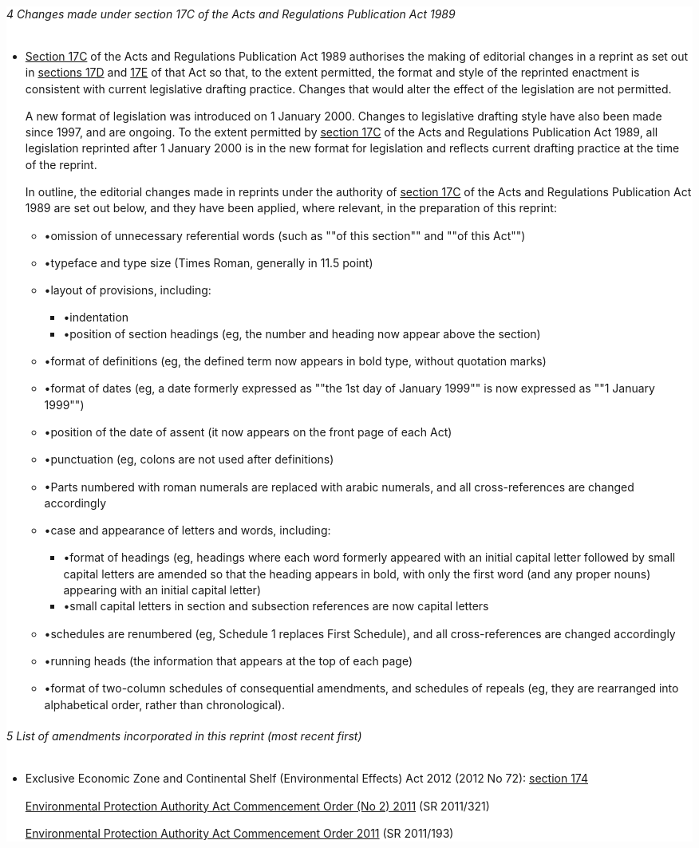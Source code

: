 ###### 4 Changes made under section 17C of the Acts and Regulations Publication Act 1989
    
*   [Section 17C][0] of the Acts and Regulations Publication Act 1989 authorises the making of editorial changes in a reprint as set out in [sections 17D][261] and [17E][262] of that Act so that, to the extent permitted, the format and style of the reprinted enactment is consistent with current legislative drafting practice. Changes that would alter the effect of the legislation are not permitted.
    
    A new format of legislation was introduced on 1 January 2000\. Changes to legislative drafting style have also been made since 1997, and are ongoing. To the extent permitted by [section 17C][0] of the Acts and Regulations Publication Act 1989, all legislation reprinted after 1 January 2000 is in the new format for legislation and reflects current drafting practice at the time of the reprint.
    
    In outline, the editorial changes made in reprints under the authority of [section 17C][0] of the Acts and Regulations Publication Act 1989 are set out below, and they have been applied, where relevant, in the preparation of this reprint:
        
    *   •omission of unnecessary referential words (such as ""of this section"" and ""of this Act"")
    *   •typeface and type size (Times Roman, generally in 11.5 point)
    *   •layout of provisions, including:
            
        *   •indentation
        *   •position of section headings (eg, the number and heading now appear above the section)
        
    *   •format of definitions (eg, the defined term now appears in bold type, without quotation marks)
    *   •format of dates (eg, a date formerly expressed as ""the 1st day of January 1999"" is now expressed as ""1 January 1999"")
    *   •position of the date of assent (it now appears on the front page of each Act)
    *   •punctuation (eg, colons are not used after definitions)
    *   •Parts numbered with roman numerals are replaced with arabic numerals, and all cross-references are changed accordingly
    *   •case and appearance of letters and words, including:
            
        *   •format of headings (eg, headings where each word formerly appeared with an initial capital letter followed by small capital letters are amended so that the heading appears in bold, with only the first word (and any proper nouns) appearing with an initial capital letter)
        *   •small capital letters in section and subsection references are now capital letters
        
    *   •schedules are renumbered (eg, Schedule 1 replaces First Schedule), and all cross-references are changed accordingly
    *   •running heads (the information that appears at the top of each page)
    *   •format of two-column schedules of consequential amendments, and schedules of repeals (eg, they are rearranged into alphabetical order, rather than chronological).
    
    

###### 5 List of amendments incorporated in this reprint (most recent first)
    
*   Exclusive Economic Zone and Continental Shelf (Environmental Effects) Act 2012 (2012 No 72): [section 174][94]
    
    [Environmental Protection Authority Act Commencement Order (No 2) 2011][263] (SR 2011/321)
    
    [Environmental Protection Authority Act Commencement Order 2011][264] (SR 2011/193)


[0]: http://www.legislation.govt.nz/act/public/2011/0014/latest/link.aspx?id=DLM195466
[1]: http://www.legislation.govt.nz/act/public/2011/0014/latest/whole.html#DLM3719100
[2]: http://www.legislation.govt.nz/act/public/2011/0014/latest/whole.html#DLM3719101
[3]: http://www.legislation.govt.nz/act/public/2011/0014/latest/whole.html#DLM3366818
[4]: http://www.legislation.govt.nz/act/public/2011/0014/latest/whole.html#DLM3366819
[5]: http://www.legislation.govt.nz/act/public/2011/0014/latest/whole.html#DLM3719102
[6]: http://www.legislation.govt.nz/act/public/2011/0014/latest/whole.html#DLM3366820
[7]: http://www.legislation.govt.nz/act/public/2011/0014/latest/whole.html#DLM3366847
[8]: http://www.legislation.govt.nz/act/public/2011/0014/latest/whole.html#DLM3366848
[9]: http://www.legislation.govt.nz/act/public/2011/0014/latest/whole.html#DLM3366849
[10]: http://www.legislation.govt.nz/act/public/2011/0014/latest/whole.html#DLM3366850
[11]: http://www.legislation.govt.nz/act/public/2011/0014/latest/whole.html#DLM3366851
[12]: http://www.legislation.govt.nz/act/public/2011/0014/latest/whole.html#DLM3366852
[13]: http://www.legislation.govt.nz/act/public/2011/0014/latest/whole.html#DLM3366853
[14]: http://www.legislation.govt.nz/act/public/2011/0014/latest/whole.html#DLM3366854
[15]: http://www.legislation.govt.nz/act/public/2011/0014/latest/whole.html#DLM3366855
[16]: http://www.legislation.govt.nz/act/public/2011/0014/latest/whole.html#DLM3366856
[17]: http://www.legislation.govt.nz/act/public/2011/0014/latest/whole.html#DLM3366857
[18]: http://www.legislation.govt.nz/act/public/2011/0014/latest/whole.html#DLM3366858
[19]: http://www.legislation.govt.nz/act/public/2011/0014/latest/whole.html#DLM3366859
[20]: http://www.legislation.govt.nz/act/public/2011/0014/latest/whole.html#DLM3366860
[21]: http://www.legislation.govt.nz/act/public/2011/0014/latest/whole.html#DLM3366861
[22]: http://www.legislation.govt.nz/act/public/2011/0014/latest/whole.html#DLM3366862
[23]: http://www.legislation.govt.nz/act/public/2011/0014/latest/whole.html#DLM3366863
[24]: http://www.legislation.govt.nz/act/public/2011/0014/latest/whole.html#DLM3366864
[25]: http://www.legislation.govt.nz/act/public/2011/0014/latest/whole.html#DLM3366865
[26]: http://www.legislation.govt.nz/act/public/2011/0014/latest/whole.html#DLM3366866
[27]: http://www.legislation.govt.nz/act/public/2011/0014/latest/whole.html#DLM3366867
[28]: http://www.legislation.govt.nz/act/public/2011/0014/latest/whole.html#DLM3366868
[29]: http://www.legislation.govt.nz/act/public/2011/0014/latest/whole.html#DLM3366869
[30]: http://www.legislation.govt.nz/act/public/2011/0014/latest/whole.html#DLM3366870
[31]: http://www.legislation.govt.nz/act/public/2011/0014/latest/whole.html#DLM3366879
[32]: http://www.legislation.govt.nz/act/public/2011/0014/latest/whole.html#DLM3366880
[33]: http://www.legislation.govt.nz/act/public/2011/0014/latest/whole.html#DLM3366881
[34]: http://www.legislation.govt.nz/act/public/2011/0014/latest/whole.html#DLM3366882
[35]: http://www.legislation.govt.nz/act/public/2011/0014/latest/whole.html#DLM3366883
[36]: http://www.legislation.govt.nz/act/public/2011/0014/latest/whole.html#DLM3366884
[37]: http://www.legislation.govt.nz/act/public/2011/0014/latest/whole.html#DLM3366885
[38]: http://www.legislation.govt.nz/act/public/2011/0014/latest/whole.html#DLM3366886
[39]: http://www.legislation.govt.nz/act/public/2011/0014/latest/whole.html#DLM3366887
[40]: http://www.legislation.govt.nz/act/public/2011/0014/latest/whole.html#DLM3366888
[41]: http://www.legislation.govt.nz/act/public/2011/0014/latest/whole.html#DLM3366889
[42]: http://www.legislation.govt.nz/act/public/2011/0014/latest/whole.html#DLM3366890
[43]: http://www.legislation.govt.nz/act/public/2011/0014/latest/whole.html#DLM3366891
[44]: http://www.legislation.govt.nz/act/public/2011/0014/latest/whole.html#DLM3366892
[45]: http://www.legislation.govt.nz/act/public/2011/0014/latest/whole.html#DLM3366893
[46]: http://www.legislation.govt.nz/act/public/2011/0014/latest/whole.html#DLM3366894
[47]: http://www.legislation.govt.nz/act/public/2011/0014/latest/whole.html#DLM3366895
[48]: http://www.legislation.govt.nz/act/public/2011/0014/latest/whole.html#DLM3366896
[49]: http://www.legislation.govt.nz/act/public/2011/0014/latest/whole.html#DLM3366897
[50]: http://www.legislation.govt.nz/act/public/2011/0014/latest/whole.html#DLM3366898
[51]: http://www.legislation.govt.nz/act/public/2011/0014/latest/whole.html#DLM3366899
[52]: http://www.legislation.govt.nz/act/public/2011/0014/latest/whole.html#DLM3366900
[53]: http://www.legislation.govt.nz/act/public/2011/0014/latest/whole.html#DLM3366902
[54]: http://www.legislation.govt.nz/act/public/2011/0014/latest/whole.html#DLM3366903
[55]: http://www.legislation.govt.nz/act/public/2011/0014/latest/whole.html#DLM3366904
[56]: http://www.legislation.govt.nz/act/public/2011/0014/latest/whole.html#DLM3366905
[57]: http://www.legislation.govt.nz/act/public/2011/0014/latest/whole.html#DLM3366907
[58]: http://www.legislation.govt.nz/act/public/2011/0014/latest/whole.html#DLM3366908
[59]: http://www.legislation.govt.nz/act/public/2011/0014/latest/whole.html#DLM3366909
[60]: http://www.legislation.govt.nz/act/public/2011/0014/latest/whole.html#DLM3366910
[61]: http://www.legislation.govt.nz/act/public/2011/0014/latest/whole.html#DLM3366911
[62]: http://www.legislation.govt.nz/act/public/2011/0014/latest/whole.html#DLM3366912
[63]: http://www.legislation.govt.nz/act/public/2011/0014/latest/whole.html#DLM3366914
[64]: http://www.legislation.govt.nz/act/public/2011/0014/latest/whole.html#DLM3366915
[65]: http://www.legislation.govt.nz/act/public/2011/0014/latest/whole.html#DLM3366916
[66]: http://www.legislation.govt.nz/act/public/2011/0014/latest/whole.html#DLM3366917
[67]: http://www.legislation.govt.nz/act/public/2011/0014/latest/whole.html#DLM3616210
[68]: http://www.legislation.govt.nz/act/public/2011/0014/latest/whole.html#DLM3616211
[69]: http://www.legislation.govt.nz/act/public/2011/0014/latest/whole.html#DLM3616212
[70]: http://www.legislation.govt.nz/act/public/2011/0014/latest/whole.html#DLM3587400
[71]: http://www.legislation.govt.nz/act/public/2011/0014/latest/whole.html#DLM3587403
[72]: http://www.legislation.govt.nz/act/public/2011/0014/latest/whole.html#DLM3587404
[73]: http://www.legislation.govt.nz/act/public/2011/0014/latest/whole.html#DLM3587405
[74]: http://www.legislation.govt.nz/act/public/2011/0014/latest/whole.html#DLM3366996
[75]: http://www.legislation.govt.nz/act/public/2011/0014/latest/whole.html#DLM3366997
[76]: http://www.legislation.govt.nz/act/public/2011/0014/latest/whole.html#DLM3616290
[77]: http://www.legislation.govt.nz/act/public/2011/0014/latest/whole.html#DLM3616291
[78]: http://www.legislation.govt.nz/act/public/2011/0014/latest/whole.html#DLM3367005
[79]: http://www.legislation.govt.nz/act/public/2011/0014/latest/whole.html#DLM3367028
[80]: http://www.legislation.govt.nz/act/public/2011/0014/latest/whole.html#DLM3367041
[81]: http://www.legislation.govt.nz/act/public/2011/0014/latest/whole.html#DLM3616301
[82]: http://www.legislation.govt.nz/act/public/2011/0014/latest/whole.html#DLM3616312
[83]: http://www.legislation.govt.nz/act/public/2011/0014/latest/link.aspx?id=DLM3755005
[84]: http://www.legislation.govt.nz/act/public/2011/0014/latest/link.aspx?id=DLM3955432
[85]: http://www.legislation.govt.nz/act/public/2011/0014/latest/link.aspx?id=DLM230272
[86]: http://www.legislation.govt.nz/act/public/2011/0014/latest/link.aspx?id=DLM158583
[87]: http://www.legislation.govt.nz/act/public/2011/0014/latest/link.aspx?id=DLM3955410
[88]: http://www.legislation.govt.nz/act/public/2011/0014/latest/link.aspx?id=DLM381221
[89]: http://www.legislation.govt.nz/act/public/2011/0014/latest/link.aspx?id=DLM137587
[90]: http://www.legislation.govt.nz/act/public/2011/0014/latest/link.aspx?id=DLM391468
[91]: http://www.legislation.govt.nz/act/public/2011/0014/latest/link.aspx?id=DLM230264
[92]: http://www.legislation.govt.nz/act/public/2011/0014/latest/link.aspx?id=DLM383113
[93]: http://www.legislation.govt.nz/act/public/2011/0014/latest/link.aspx?id=DLM383149
[94]: http://www.legislation.govt.nz/act/public/2011/0014/latest/link.aspx?id=DLM3956365
[95]: http://www.legislation.govt.nz/act/public/2011/0014/latest/link.aspx?id=DLM329641
[96]: http://www.legislation.govt.nz/act/public/2011/0014/latest/link.aspx?id=DLM329630
[97]: http://www.legislation.govt.nz/act/public/2011/0014/latest/link.aspx?id=DLM329955
[98]: http://www.legislation.govt.nz/act/public/2011/0014/latest/link.aspx?id=DLM329956
[99]: http://www.legislation.govt.nz/act/public/2011/0014/latest/link.aspx?id=DLM329930
[100]: http://www.legislation.govt.nz/act/public/2011/0014/latest/link.aspx?id=DLM329931
[101]: http://www.legislation.govt.nz/act/public/2011/0014/latest/link.aspx?id=DLM330367
[102]: http://www.legislation.govt.nz/act/public/2011/0014/latest/link.aspx?id=DLM331147
[103]: http://www.legislation.govt.nz/act/public/2011/0014/latest/link.aspx?id=DLM330308
[104]: http://www.legislation.govt.nz/act/public/2011/0014/latest/link.aspx?id=DLM129117
[105]: http://www.legislation.govt.nz/act/public/2011/0014/latest/link.aspx?id=DLM2412724
[106]: http://www.legislation.govt.nz/act/public/2011/0014/latest/link.aspx?id=DLM232556
[107]: http://www.legislation.govt.nz/act/public/2011/0014/latest/link.aspx?id=DLM297441
[108]: http://www.legislation.govt.nz/act/public/2011/0014/latest/link.aspx?id=DLM386047
[109]: http://www.legislation.govt.nz/act/public/2011/0014/latest/link.aspx?id=DLM383125
[110]: http://www.legislation.govt.nz/act/public/2011/0014/latest/link.aspx?id=DLM383157
[111]: http://www.legislation.govt.nz/act/public/2011/0014/latest/link.aspx?id=DLM384633
[112]: http://www.legislation.govt.nz/act/public/2011/0014/latest/link.aspx?id=DLM384091
[113]: http://www.legislation.govt.nz/act/public/2011/0014/latest/link.aspx?id=DLM330311
[114]: http://www.legislation.govt.nz/act/public/2011/0014/latest/link.aspx?id=DLM330556
[115]: http://www.legislation.govt.nz/act/public/2011/0014/latest/link.aspx?id=DLM330557
[116]: http://www.legislation.govt.nz/act/public/2011/0014/latest/link.aspx?id=DLM330558
[117]: http://www.legislation.govt.nz/act/public/2011/0014/latest/link.aspx?id=DLM330552
[118]: http://www.legislation.govt.nz/act/public/2011/0014/latest/link.aspx?id=DLM3718904
[119]: http://www.legislation.govt.nz/act/public/2011/0014/latest/link.aspx?id=DLM3719062
[120]: http://www.legislation.govt.nz/act/public/2011/0014/latest/link.aspx?id=DLM3719302
[121]: http://www.legislation.govt.nz/act/public/2011/0014/latest/link.aspx?id=DLM446395
[122]: http://www.legislation.govt.nz/act/public/2011/0014/latest/link.aspx?id=DLM446842
[123]: http://www.legislation.govt.nz/act/public/2011/0014/latest/link.aspx?id=DLM446000
[124]: http://www.legislation.govt.nz/act/public/2011/0014/latest/link.aspx?id=DLM378371
[125]: http://www.legislation.govt.nz/act/public/2011/0014/latest/link.aspx?id=DLM159532
[126]: http://www.legislation.govt.nz/act/public/2011/0014/latest/link.aspx?id=DLM3718930
[127]: http://www.legislation.govt.nz/act/public/2011/0014/latest/link.aspx?id=DLM3366916
[128]: http://www.legislation.govt.nz/act/public/2011/0014/latest/link.aspx?id=DLM1662659
[129]: http://www.legislation.govt.nz/act/public/2011/0014/latest/link.aspx?id=DLM3718941
[130]: http://www.legislation.govt.nz/act/public/2011/0014/latest/link.aspx?id=DLM271700
[131]: http://www.legislation.govt.nz/act/public/2011/0014/latest/link.aspx?id=DLM217750
[132]: http://www.legislation.govt.nz/act/public/2011/0014/latest/link.aspx?id=DLM414576
[133]: http://www.legislation.govt.nz/act/public/2011/0014/latest/link.aspx?id=DLM415077
[134]: http://www.legislation.govt.nz/act/public/2011/0014/latest/link.aspx?id=DLM315250
[135]: http://www.legislation.govt.nz/act/public/2011/0014/latest/link.aspx?id=DLM314629
[136]: http://www.legislation.govt.nz/act/public/2011/0014/latest/link.aspx?id=DLM214686
[137]: http://www.legislation.govt.nz/act/public/2011/0014/latest/link.aspx?id=DLM216362
[138]: http://www.legislation.govt.nz/act/public/2011/0014/latest/link.aspx?id=DLM331114
[139]: http://www.legislation.govt.nz/act/public/2011/0014/latest/link.aspx?id=DLM331118
[140]: http://www.legislation.govt.nz/act/public/2011/0014/latest/link.aspx?id=DLM432647
[141]: http://www.legislation.govt.nz/act/public/2011/0014/latest/link.aspx?id=DLM433205
[142]: http://www.legislation.govt.nz/act/public/2011/0014/latest/link.aspx?id=DLM48686
[143]: http://www.legislation.govt.nz/act/public/2011/0014/latest/link.aspx?id=DLM51340
[144]: http://www.legislation.govt.nz/act/public/2011/0014/latest/link.aspx?id=DLM285411
[145]: http://www.legislation.govt.nz/act/public/2011/0014/latest/link.aspx?id=DLM286529
[146]: http://www.legislation.govt.nz/act/public/2011/0014/latest/link.aspx?id=DLM305839
[147]: http://www.legislation.govt.nz/act/public/2011/0014/latest/link.aspx?id=DLM308445
[148]: http://www.legislation.govt.nz/act/public/2011/0014/latest/link.aspx?id=DLM278828
[149]: http://www.legislation.govt.nz/act/public/2011/0014/latest/link.aspx?id=DLM279270
[150]: http://www.legislation.govt.nz/act/public/2011/0014/latest/link.aspx?id=DLM279280
[151]: http://www.legislation.govt.nz/act/public/2011/0014/latest/link.aspx?id=DLM53789
[152]: http://www.legislation.govt.nz/act/public/2011/0014/latest/link.aspx?id=DLM53795
[153]: http://www.legislation.govt.nz/act/public/2011/0014/latest/link.aspx?id=DLM55054
[154]: http://www.legislation.govt.nz/act/public/2011/0014/latest/link.aspx?id=DLM55094
[155]: http://www.legislation.govt.nz/act/public/2011/0014/latest/link.aspx?id=DLM55096
[156]: http://www.legislation.govt.nz/act/public/2011/0014/latest/link.aspx?id=DLM430983
[157]: http://www.legislation.govt.nz/act/public/2011/0014/latest/link.aspx?id=DLM431204
[158]: http://www.legislation.govt.nz/act/public/2011/0014/latest/link.aspx?id=DLM372538
[159]: http://www.legislation.govt.nz/act/public/2011/0014/latest/link.aspx?id=DLM373115
[160]: http://www.legislation.govt.nz/act/public/2011/0014/latest/link.aspx?id=DLM151490
[161]: http://www.legislation.govt.nz/act/public/2011/0014/latest/link.aspx?id=DLM152400
[162]: http://www.legislation.govt.nz/act/public/2011/0014/latest/link.aspx?id=DLM152730
[163]: http://www.legislation.govt.nz/act/public/2011/0014/latest/link.aspx?id=DLM341189
[164]: http://www.legislation.govt.nz/act/public/2011/0014/latest/link.aspx?id=DLM344887
[165]: http://www.legislation.govt.nz/act/public/2011/0014/latest/link.aspx?id=DLM3253000
[166]: http://www.legislation.govt.nz/act/public/2011/0014/latest/link.aspx?id=DLM3253055
[167]: http://www.legislation.govt.nz/act/public/2011/0014/latest/link.aspx?id=DLM3087505
[168]: http://www.legislation.govt.nz/act/public/2011/0014/latest/link.aspx?id=DLM3087520
[169]: http://www.legislation.govt.nz/act/public/2011/0014/latest/link.aspx?id=DLM3087521
[170]: http://www.legislation.govt.nz/act/public/2011/0014/latest/link.aspx?id=DLM3087522
[171]: http://www.legislation.govt.nz/act/public/2011/0014/latest/link.aspx?id=DLM3087523
[172]: http://www.legislation.govt.nz/act/public/2011/0014/latest/link.aspx?id=DLM3087524
[173]: http://www.legislation.govt.nz/act/public/2011/0014/latest/link.aspx?id=DLM1633758
[174]: http://www.legislation.govt.nz/act/public/2011/0014/latest/link.aspx?id=DLM1633793
[175]: http://www.legislation.govt.nz/act/public/2011/0014/latest/link.aspx?id=DLM1633794
[176]: http://www.legislation.govt.nz/act/public/2011/0014/latest/link.aspx?id=DLM1633746
[177]: http://www.legislation.govt.nz/act/public/2011/0014/latest/link.aspx?id=DLM1633713
[178]: http://www.legislation.govt.nz/act/public/2011/0014/latest/link.aspx?id=DLM1633749
[179]: http://www.legislation.govt.nz/act/public/2011/0014/latest/link.aspx?id=DLM1633754
[180]: http://www.legislation.govt.nz/act/public/2011/0014/latest/link.aspx?id=DLM1634015
[181]: http://www.legislation.govt.nz/act/public/2011/0014/latest/link.aspx?id=DLM1634016
[182]: http://www.legislation.govt.nz/act/public/2011/0014/latest/link.aspx?id=DLM1633728
[183]: http://www.legislation.govt.nz/act/public/2011/0014/latest/link.aspx?id=DLM1635600
[184]: http://www.legislation.govt.nz/act/public/2011/0014/latest/link.aspx?id=DLM1635606
[185]: http://www.legislation.govt.nz/act/public/2011/0014/latest/link.aspx?id=DLM2394206
[186]: http://www.legislation.govt.nz/act/public/2011/0014/latest/link.aspx?id=DLM2393488
[187]: http://www.legislation.govt.nz/act/public/2011/0014/latest/link.aspx?id=DLM2394272
[188]: http://www.legislation.govt.nz/act/public/2011/0014/latest/link.aspx?id=DLM2378400
[189]: http://www.legislation.govt.nz/act/public/2011/0014/latest/link.aspx?id=DLM2378407
[190]: http://www.legislation.govt.nz/act/public/2011/0014/latest/link.aspx?id=DLM2378453
[191]: http://www.legislation.govt.nz/act/public/2011/0014/latest/link.aspx?id=DLM2378454
[192]: http://www.legislation.govt.nz/act/public/2011/0014/latest/link.aspx?id=DLM2378455
[193]: http://www.legislation.govt.nz/act/public/2011/0014/latest/link.aspx?id=DLM2378458
[194]: http://www.legislation.govt.nz/act/public/2011/0014/latest/link.aspx?id=DLM2378463
[195]: http://www.legislation.govt.nz/act/public/2011/0014/latest/link.aspx?id=DLM2378477
[196]: http://www.legislation.govt.nz/act/public/2011/0014/latest/link.aspx?id=DLM2378480
[197]: http://www.legislation.govt.nz/act/public/2011/0014/latest/link.aspx?id=DLM2378492
[198]: http://www.legislation.govt.nz/act/public/2011/0014/latest/link.aspx?id=DLM2378510
[199]: http://www.legislation.govt.nz/act/public/2011/0014/latest/link.aspx?id=DLM2378511
[200]: http://www.legislation.govt.nz/act/public/2011/0014/latest/link.aspx?id=DLM2378512
[201]: http://www.legislation.govt.nz/act/public/2011/0014/latest/link.aspx?id=DLM2378513
[202]: http://www.legislation.govt.nz/act/public/2011/0014/latest/link.aspx?id=DLM2378514
[203]: http://www.legislation.govt.nz/act/public/2011/0014/latest/link.aspx?id=DLM2378515
[204]: http://www.legislation.govt.nz/act/public/2011/0014/latest/link.aspx?id=DLM2378516
[205]: http://www.legislation.govt.nz/act/public/2011/0014/latest/link.aspx?id=DLM2378517
[206]: http://www.legislation.govt.nz/act/public/2011/0014/latest/link.aspx?id=DLM2378518
[207]: http://www.legislation.govt.nz/act/public/2011/0014/latest/link.aspx?id=DLM2378519
[208]: http://www.legislation.govt.nz/act/public/2011/0014/latest/link.aspx?id=DLM1634226
[209]: http://www.legislation.govt.nz/act/public/2011/0014/latest/link.aspx?id=DLM2647513
[210]: http://www.legislation.govt.nz/act/public/2011/0014/latest/link.aspx?id=DLM1313036
[211]: http://www.legislation.govt.nz/act/public/2011/0014/latest/link.aspx?id=DLM3249507
[212]: http://www.legislation.govt.nz/act/public/2011/0014/latest/link.aspx?id=DLM3249525
[213]: http://www.legislation.govt.nz/act/public/2011/0014/latest/link.aspx?id=DLM254555
[214]: http://www.legislation.govt.nz/act/public/2011/0014/latest/link.aspx?id=DLM254578
[215]: http://www.legislation.govt.nz/act/public/2011/0014/latest/link.aspx?id=DLM254585
[216]: http://www.legislation.govt.nz/act/public/2011/0014/latest/link.aspx?id=DLM244062
[217]: http://www.legislation.govt.nz/act/public/2011/0014/latest/link.aspx?id=DLM244068
[218]: http://www.legislation.govt.nz/act/public/2011/0014/latest/link.aspx?id=DLM43172
[219]: http://www.legislation.govt.nz/act/public/2011/0014/latest/link.aspx?id=DLM43179
[220]: http://www.legislation.govt.nz/act/public/2011/0014/latest/link.aspx?id=DLM198681
[221]: http://www.legislation.govt.nz/act/public/2011/0014/latest/link.aspx?id=DLM198687
[222]: http://www.legislation.govt.nz/act/public/2011/0014/latest/link.aspx?id=DLM271707
[223]: http://www.legislation.govt.nz/act/public/2011/0014/latest/link.aspx?id=DLM271754
[224]: http://www.legislation.govt.nz/act/public/2011/0014/latest/link.aspx?id=DLM271756
[225]: http://www.legislation.govt.nz/act/public/2011/0014/latest/link.aspx?id=DLM271757
[226]: http://www.legislation.govt.nz/act/public/2011/0014/latest/link.aspx?id=DLM271758
[227]: http://www.legislation.govt.nz/act/public/2011/0014/latest/link.aspx?id=DLM271762
[228]: http://www.legislation.govt.nz/act/public/2011/0014/latest/link.aspx?id=DLM217755
[229]: http://www.legislation.govt.nz/act/public/2011/0014/latest/link.aspx?id=DLM218239
[230]: http://www.legislation.govt.nz/act/public/2011/0014/latest/link.aspx?id=DLM218241
[231]: http://www.legislation.govt.nz/act/public/2011/0014/latest/link.aspx?id=DLM218245
[232]: http://www.legislation.govt.nz/act/public/2011/0014/latest/link.aspx?id=DLM218247
[233]: http://www.legislation.govt.nz/act/public/2011/0014/latest/link.aspx?id=DLM218250
[234]: http://www.legislation.govt.nz/act/public/2011/0014/latest/link.aspx?id=DLM218252
[235]: http://www.legislation.govt.nz/act/public/2011/0014/latest/link.aspx?id=DLM218257
[236]: http://www.legislation.govt.nz/act/public/2011/0014/latest/link.aspx?id=DLM218260
[237]: http://www.legislation.govt.nz/act/public/2011/0014/latest/link.aspx?id=DLM218262
[238]: http://www.legislation.govt.nz/act/public/2011/0014/latest/link.aspx?id=DLM218264
[239]: http://www.legislation.govt.nz/act/public/2011/0014/latest/link.aspx?id=DLM218266
[240]: http://www.legislation.govt.nz/act/public/2011/0014/latest/link.aspx?id=DLM218269
[241]: http://www.legislation.govt.nz/act/public/2011/0014/latest/link.aspx?id=DLM218270
[242]: http://www.legislation.govt.nz/act/public/2011/0014/latest/link.aspx?id=DLM218278
[243]: http://www.legislation.govt.nz/act/public/2011/0014/latest/link.aspx?id=DLM218280
[244]: http://www.legislation.govt.nz/act/public/2011/0014/latest/link.aspx?id=DLM218293
[245]: http://www.legislation.govt.nz/act/public/2011/0014/latest/link.aspx?id=DLM218295
[246]: http://www.legislation.govt.nz/act/public/2011/0014/latest/link.aspx?id=DLM218297
[247]: http://www.legislation.govt.nz/act/public/2011/0014/latest/link.aspx?id=DLM218298
[248]: http://www.legislation.govt.nz/act/public/2011/0014/latest/link.aspx?id=DLM218401
[249]: http://www.legislation.govt.nz/act/public/2011/0014/latest/link.aspx?id=DLM218402
[250]: http://www.legislation.govt.nz/act/public/2011/0014/latest/link.aspx?id=DLM218403
[251]: http://www.legislation.govt.nz/act/public/2011/0014/latest/link.aspx?id=DLM218407
[252]: http://www.legislation.govt.nz/act/public/2011/0014/latest/link.aspx?id=DLM218408
[253]: http://www.legislation.govt.nz/act/public/2011/0014/latest/link.aspx?id=DLM218410
[254]: http://www.legislation.govt.nz/act/public/2011/0014/latest/link.aspx?id=DLM218412
[255]: http://www.legislation.govt.nz/act/public/2011/0014/latest/link.aspx?id=DLM218414
[256]: http://www.legislation.govt.nz/act/public/2011/0014/latest/link.aspx?id=DLM218415
[257]: http://www.legislation.govt.nz/act/public/2011/0014/latest/link.aspx?id=DLM218416
[258]: http://www.pco.parliament.govt.nz/reprints/
[259]: http://www.legislation.govt.nz/act/public/2011/0014/latest/link.aspx?id=DLM195439
[260]: http://www.pco.parliament.govt.nz/editorial-conventions/
[261]: http://www.legislation.govt.nz/act/public/2011/0014/latest/link.aspx?id=DLM195468
[262]: http://www.legislation.govt.nz/act/public/2011/0014/latest/link.aspx?id=DLM195470
[263]: http://www.legislation.govt.nz/act/public/2011/0014/latest/link.aspx?id=DLM3995000
[264]: http://www.legislation.govt.nz/act/public/2011/0014/latest/link.aspx?id=DLM3755000